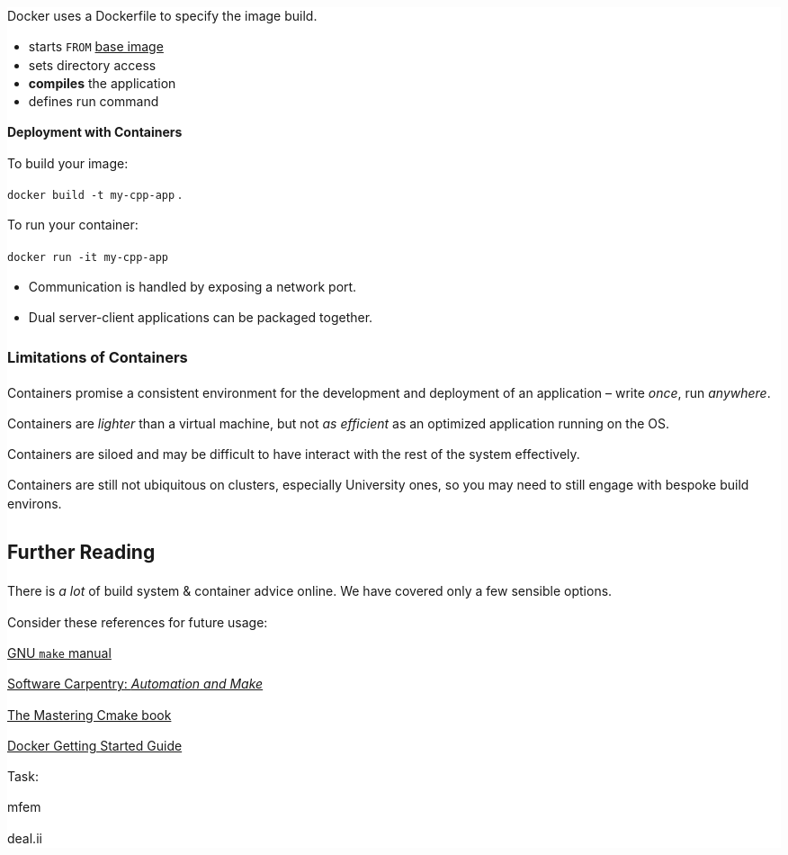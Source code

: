 Docker uses a Dockerfile to specify the image build.

- starts `FROM` <u>base image</u>
- sets directory access
- **compiles** the application
- defines run command



**Deployment with Containers**

To build your image:

`docker build -t my-cpp-app` . 

To run your container:

`docker run -it my-cpp-app`

- Communication is handled by exposing a network port.

- Dual server-client applications can be packaged together.



### **Limitations of Containers**

Containers promise a consistent environment for the development and deployment of an application – write *once*, run *anywhere*.

Containers are *lighter* than a virtual machine, but not *as efficient* as an optimized application running on the OS.

Containers are siloed and may be difficult to have interact with the rest of the system effectively.

Containers are still not ubiquitous on clusters, especially University ones, so you may need to still engage with bespoke build environs.





## **Further Reading**

There is *a lot* of build system & container advice online. We have covered only a few sensible options.

Consider these references for future usage:

[GNU `make` manual](https://www.gnu.org/software/make/manual/html_node/index.html)

[Software Carpentry: *Automation and Make*](https://swcarpentry.github.io/make-novice/index.html)

[The Mastering Cmake book](https://cmake.org/cmake/help/book/mastering-cmake/)

[Docker Getting Started Guide](https://docs.docker.com/get-started/)





Task:

mfem

deal.ii